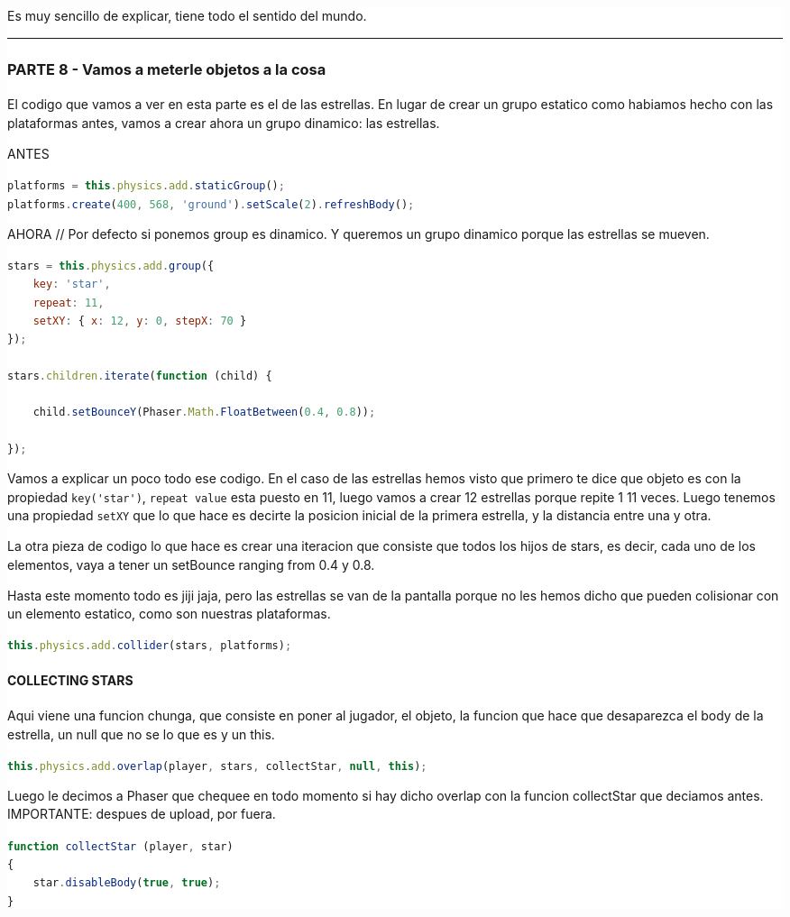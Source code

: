 Es muy sencillo de explicar, tiene todo el sentido del mundo.

---
### PARTE 8 - Vamos a meterle objetos a la cosa

El codigo que vamos a ver en esta parte es el de las estrellas. En lugar de crear un grupo estatico como habiamos hecho con las plataformas antes, vamos a crear ahora un grupo dinamico: las estrellas.

ANTES
```js
platforms = this.physics.add.staticGroup();
platforms.create(400, 568, 'ground').setScale(2).refreshBody(); 
```

AHORA // Por defecto si ponemos group es dinamico. Y queremos un grupo dinamico porque las estrellas se mueven.
```js
stars = this.physics.add.group({
    key: 'star',
    repeat: 11,
    setXY: { x: 12, y: 0, stepX: 70 }
});

stars.children.iterate(function (child) {

    child.setBounceY(Phaser.Math.FloatBetween(0.4, 0.8));

});
```
Vamos a explicar un poco todo ese codigo.
En el caso de las estrellas hemos visto que primero te dice que objeto es con la propiedad `key('star')`, `repeat value` esta puesto en 11, luego vamos a crear 12 estrellas porque repite 1 11 veces. 
Luego tenemos una propiedad `setXY` que lo que hace es decirte la posicion inicial de la primera estrella, y la distancia entre una y otra. 

La otra pieza de codigo lo que hace es crear una iteracion que consiste que todos los hijos de stars, es decir, cada uno de los elementos, vaya a tener un setBounce ranging from 0.4 y 0.8.

Hasta este momento todo es jiji jaja, pero las estrellas se van de la pantalla porque no les hemos dicho que pueden colisionar con un elemento estatico, como son nuestras plataformas.

```js
this.physics.add.collider(stars, platforms);
```


#### COLLECTING STARS

Aqui viene una funcion chunga, que consiste en poner al jugador, el objeto, la funcion que hace que desaparezca el body de la estrella, un null que no se lo que es y un this.
```js
this.physics.add.overlap(player, stars, collectStar, null, this);
```

Luego le decimos a Phaser que chequee en todo momento si hay dicho overlap con la funcion collectStar que deciamos antes. IMPORTANTE: despues de upload, por fuera.
```js
function collectStar (player, star)
{
    star.disableBody(true, true);
}
```
